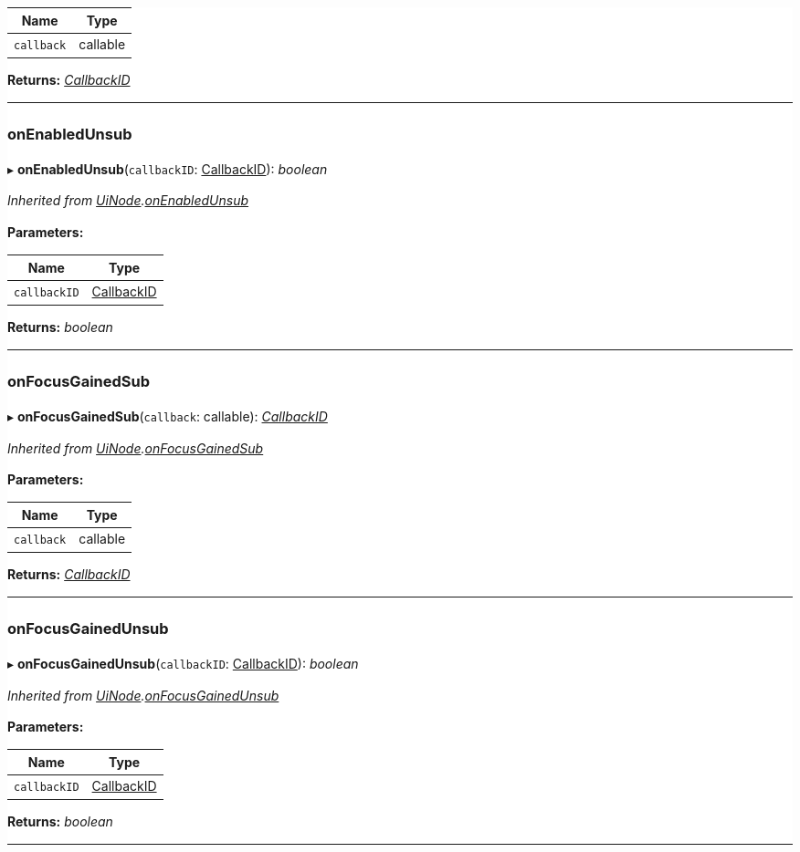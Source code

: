 Name | Type |
------ | ------ |
`callback` | callable |

**Returns:** *[CallbackID](_lumin_.utils.callbackid.md)*

___

###  onEnabledUnsub

▸ **onEnabledUnsub**(`callbackID`: [CallbackID](_lumin_.utils.callbackid.md)): *boolean*

*Inherited from [UiNode](_lumin_.ui.uinode.md).[onEnabledUnsub](_lumin_.ui.uinode.md#onenabledunsub)*

**Parameters:**

Name | Type |
------ | ------ |
`callbackID` | [CallbackID](_lumin_.utils.callbackid.md) |

**Returns:** *boolean*

___

###  onFocusGainedSub

▸ **onFocusGainedSub**(`callback`: callable): *[CallbackID](_lumin_.utils.callbackid.md)*

*Inherited from [UiNode](_lumin_.ui.uinode.md).[onFocusGainedSub](_lumin_.ui.uinode.md#onfocusgainedsub)*

**Parameters:**

Name | Type |
------ | ------ |
`callback` | callable |

**Returns:** *[CallbackID](_lumin_.utils.callbackid.md)*

___

###  onFocusGainedUnsub

▸ **onFocusGainedUnsub**(`callbackID`: [CallbackID](_lumin_.utils.callbackid.md)): *boolean*

*Inherited from [UiNode](_lumin_.ui.uinode.md).[onFocusGainedUnsub](_lumin_.ui.uinode.md#onfocusgainedunsub)*

**Parameters:**

Name | Type |
------ | ------ |
`callbackID` | [CallbackID](_lumin_.utils.callbackid.md) |

**Returns:** *boolean*

___
